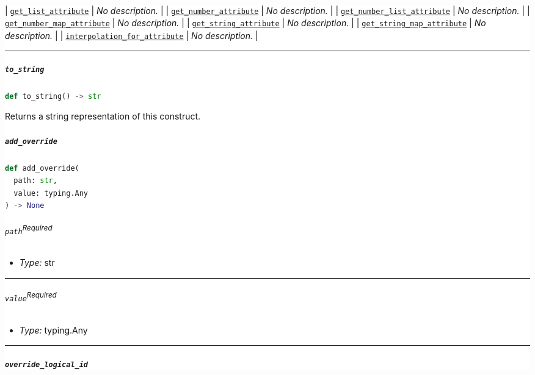 | <code><a href="#rhizo-co-terraform-provider-oci.dataOciDisasterRecoveryDrProtectionGroup.DataOciDisasterRecoveryDrProtectionGroup.getListAttribute">get_list_attribute</a></code> | *No description.* |
| <code><a href="#rhizo-co-terraform-provider-oci.dataOciDisasterRecoveryDrProtectionGroup.DataOciDisasterRecoveryDrProtectionGroup.getNumberAttribute">get_number_attribute</a></code> | *No description.* |
| <code><a href="#rhizo-co-terraform-provider-oci.dataOciDisasterRecoveryDrProtectionGroup.DataOciDisasterRecoveryDrProtectionGroup.getNumberListAttribute">get_number_list_attribute</a></code> | *No description.* |
| <code><a href="#rhizo-co-terraform-provider-oci.dataOciDisasterRecoveryDrProtectionGroup.DataOciDisasterRecoveryDrProtectionGroup.getNumberMapAttribute">get_number_map_attribute</a></code> | *No description.* |
| <code><a href="#rhizo-co-terraform-provider-oci.dataOciDisasterRecoveryDrProtectionGroup.DataOciDisasterRecoveryDrProtectionGroup.getStringAttribute">get_string_attribute</a></code> | *No description.* |
| <code><a href="#rhizo-co-terraform-provider-oci.dataOciDisasterRecoveryDrProtectionGroup.DataOciDisasterRecoveryDrProtectionGroup.getStringMapAttribute">get_string_map_attribute</a></code> | *No description.* |
| <code><a href="#rhizo-co-terraform-provider-oci.dataOciDisasterRecoveryDrProtectionGroup.DataOciDisasterRecoveryDrProtectionGroup.interpolationForAttribute">interpolation_for_attribute</a></code> | *No description.* |

---

##### `to_string` <a name="to_string" id="rhizo-co-terraform-provider-oci.dataOciDisasterRecoveryDrProtectionGroup.DataOciDisasterRecoveryDrProtectionGroup.toString"></a>

```python
def to_string() -> str
```

Returns a string representation of this construct.

##### `add_override` <a name="add_override" id="rhizo-co-terraform-provider-oci.dataOciDisasterRecoveryDrProtectionGroup.DataOciDisasterRecoveryDrProtectionGroup.addOverride"></a>

```python
def add_override(
  path: str,
  value: typing.Any
) -> None
```

###### `path`<sup>Required</sup> <a name="path" id="rhizo-co-terraform-provider-oci.dataOciDisasterRecoveryDrProtectionGroup.DataOciDisasterRecoveryDrProtectionGroup.addOverride.parameter.path"></a>

- *Type:* str

---

###### `value`<sup>Required</sup> <a name="value" id="rhizo-co-terraform-provider-oci.dataOciDisasterRecoveryDrProtectionGroup.DataOciDisasterRecoveryDrProtectionGroup.addOverride.parameter.value"></a>

- *Type:* typing.Any

---

##### `override_logical_id` <a name="override_logical_id" id="rhizo-co-terraform-provider-oci.dataOciDisasterRecoveryDrProtectionGroup.DataOciDisasterRecoveryDrProtectionGroup.overrideLogicalId"></a>
